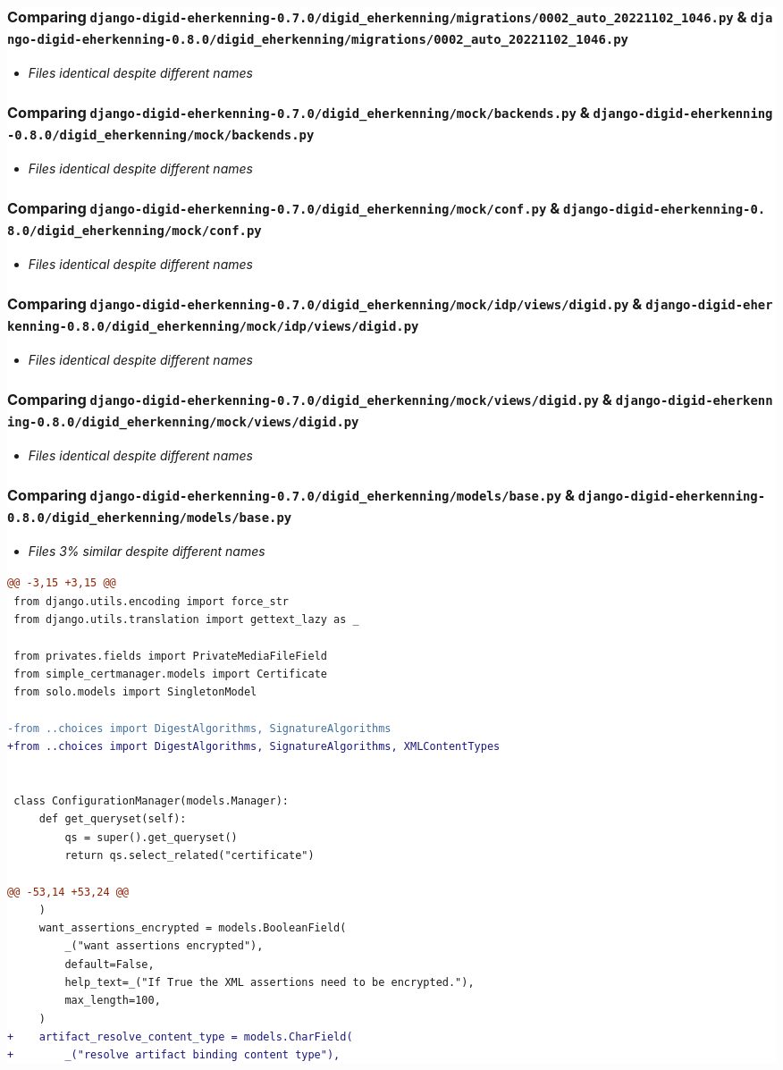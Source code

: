 ### Comparing `django-digid-eherkenning-0.7.0/digid_eherkenning/migrations/0002_auto_20221102_1046.py` & `django-digid-eherkenning-0.8.0/digid_eherkenning/migrations/0002_auto_20221102_1046.py`

 * *Files identical despite different names*

### Comparing `django-digid-eherkenning-0.7.0/digid_eherkenning/mock/backends.py` & `django-digid-eherkenning-0.8.0/digid_eherkenning/mock/backends.py`

 * *Files identical despite different names*

### Comparing `django-digid-eherkenning-0.7.0/digid_eherkenning/mock/conf.py` & `django-digid-eherkenning-0.8.0/digid_eherkenning/mock/conf.py`

 * *Files identical despite different names*

### Comparing `django-digid-eherkenning-0.7.0/digid_eherkenning/mock/idp/views/digid.py` & `django-digid-eherkenning-0.8.0/digid_eherkenning/mock/idp/views/digid.py`

 * *Files identical despite different names*

### Comparing `django-digid-eherkenning-0.7.0/digid_eherkenning/mock/views/digid.py` & `django-digid-eherkenning-0.8.0/digid_eherkenning/mock/views/digid.py`

 * *Files identical despite different names*

### Comparing `django-digid-eherkenning-0.7.0/digid_eherkenning/models/base.py` & `django-digid-eherkenning-0.8.0/digid_eherkenning/models/base.py`

 * *Files 3% similar despite different names*

```diff
@@ -3,15 +3,15 @@
 from django.utils.encoding import force_str
 from django.utils.translation import gettext_lazy as _
 
 from privates.fields import PrivateMediaFileField
 from simple_certmanager.models import Certificate
 from solo.models import SingletonModel
 
-from ..choices import DigestAlgorithms, SignatureAlgorithms
+from ..choices import DigestAlgorithms, SignatureAlgorithms, XMLContentTypes
 
 
 class ConfigurationManager(models.Manager):
     def get_queryset(self):
         qs = super().get_queryset()
         return qs.select_related("certificate")
 
@@ -53,14 +53,24 @@
     )
     want_assertions_encrypted = models.BooleanField(
         _("want assertions encrypted"),
         default=False,
         help_text=_("If True the XML assertions need to be encrypted."),
         max_length=100,
     )
+    artifact_resolve_content_type = models.CharField(
+        _("resolve artifact binding content type"),
```